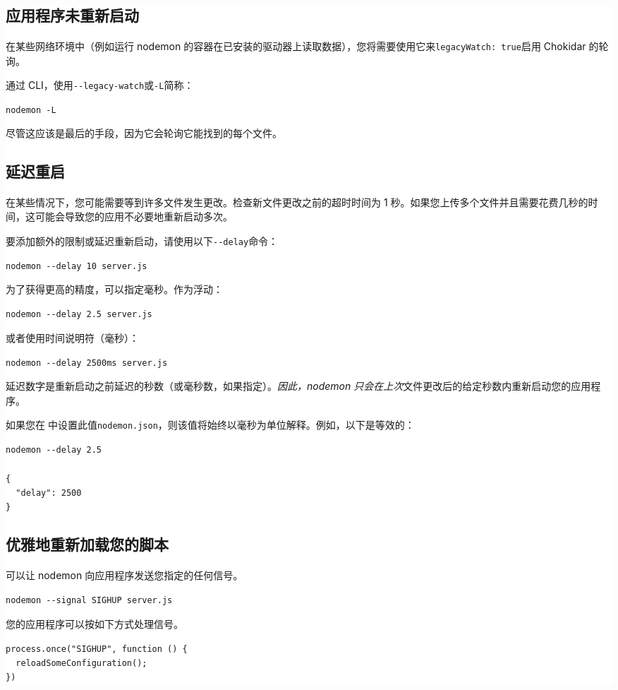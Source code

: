 ## 应用程序未重新启动

在某些网络环境中（例如运行 nodemon 的容器在已安装的驱动器上读取数据），您将需要使用它来`legacyWatch: true`启用 Chokidar 的轮询。

通过 CLI，使用`--legacy-watch`或`-L`简称：

```
nodemon -L
```

尽管这应该是最后的手段，因为它会轮询它能找到的每个文件。

## 延迟重启

在某些情况下，您可能需要等到许多文件发生更改。检查新文件更改之前的超时时间为 1 秒。如果您上传多个文件并且需要花费几秒的时间，这可能会导致您的应用不必要地重新启动多次。

要添加额外的限制或延迟重新启动，请使用以下`--delay`命令：

```
nodemon --delay 10 server.js
```

为了获得更高的精度，可以指定毫秒。作为浮动：

```
nodemon --delay 2.5 server.js
```

或者使用时间说明符（毫秒）：

```
nodemon --delay 2500ms server.js
```

延迟数字是重新启动之前延迟的秒数（或毫秒数，如果指定）。*因此，nodemon 只会在上次*文件更改后的给定秒数内重新启动您的应用程序。

如果您在 中设置此值`nodemon.json`，则该值将始终以毫秒为单位解释。例如，以下是等效的：

```
nodemon --delay 2.5

{
  "delay": 2500
}
```

## 优雅地重新加载您的脚本

可以让 nodemon 向应用程序发送您指定的任何信号。

```
nodemon --signal SIGHUP server.js
```

您的应用程序可以按如下方式处理信号。

```
process.once("SIGHUP", function () {
  reloadSomeConfiguration();
})
```

